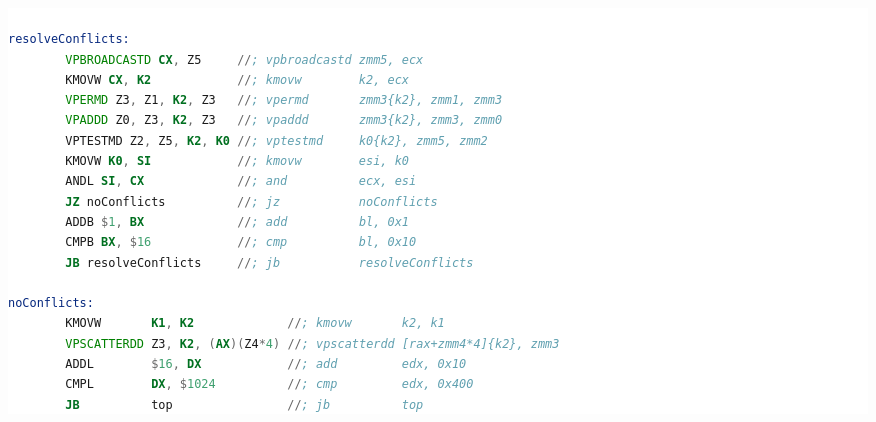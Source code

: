 ```asm

resolveConflicts:
        VPBROADCASTD CX, Z5     //; vpbroadcastd zmm5, ecx
        KMOVW CX, K2            //; kmovw        k2, ecx
        VPERMD Z3, Z1, K2, Z3   //; vpermd       zmm3{k2}, zmm1, zmm3
        VPADDD Z0, Z3, K2, Z3   //; vpaddd       zmm3{k2}, zmm3, zmm0
        VPTESTMD Z2, Z5, K2, K0 //; vptestmd     k0{k2}, zmm5, zmm2
        KMOVW K0, SI            //; kmovw        esi, k0
        ANDL SI, CX             //; and          ecx, esi
        JZ noConflicts          //; jz           noConflicts
        ADDB $1, BX             //; add          bl, 0x1
        CMPB BX, $16            //; cmp          bl, 0x10
        JB resolveConflicts     //; jb           resolveConflicts

noConflicts:
        KMOVW       K1, K2             //; kmovw       k2, k1
        VPSCATTERDD Z3, K2, (AX)(Z4*4) //; vpscatterdd [rax+zmm4*4]{k2}, zmm3
        ADDL        $16, DX            //; add         edx, 0x10
        CMPL        DX, $1024          //; cmp         edx, 0x400
        JB          top                //; jb          top
```